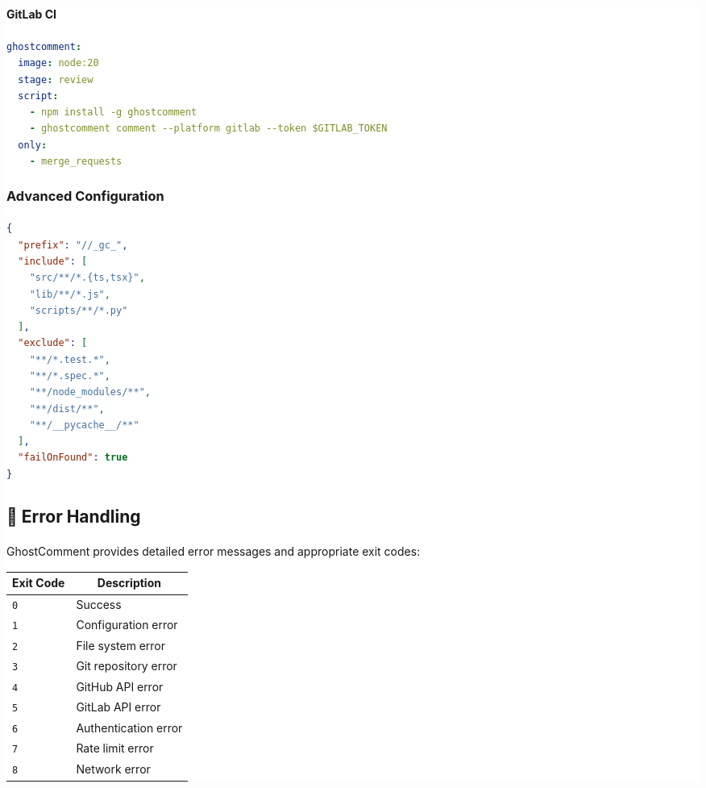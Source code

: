 #### GitLab CI

```yaml
ghostcomment:
  image: node:20
  stage: review
  script:
    - npm install -g ghostcomment
    - ghostcomment comment --platform gitlab --token $GITLAB_TOKEN
  only:
    - merge_requests
```

### Advanced Configuration

```json
{
  "prefix": "//_gc_",
  "include": [
    "src/**/*.{ts,tsx}",
    "lib/**/*.js",
    "scripts/**/*.py"
  ],
  "exclude": [
    "**/*.test.*",
    "**/*.spec.*",
    "**/node_modules/**",
    "**/dist/**",
    "**/__pycache__/**"
  ],
  "failOnFound": true
}
```

## 🚨 Error Handling

GhostComment provides detailed error messages and appropriate exit codes:

| Exit Code | Description |
|-----------|-------------|
| `0` | Success |
| `1` | Configuration error |
| `2` | File system error |
| `3` | Git repository error |
| `4` | GitHub API error |
| `5` | GitLab API error |
| `6` | Authentication error |
| `7` | Rate limit error |
| `8` | Network error |
